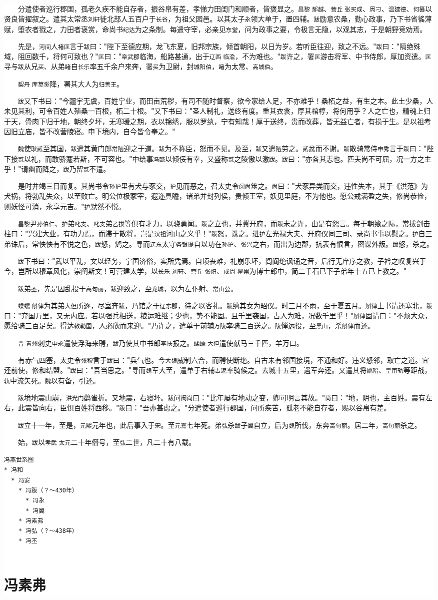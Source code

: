 　　分遣使者巡行郡国，孤老久疾不能自存者，振谷帛有差，孝悌力田闺门和顺者，皆褒显之。`昌黎` `郝越`、`营丘` `张买成`、`周刁`、`温建德`、`何纂`以贤良皆擢叙之。遣其太常丞`刘轩`徙北部人五百户于`长谷`，为祖父园邑。以其太子`永`领大单于，置四辅。`跋`励意农桑，勤心政事，乃下书省徭薄赋，堕农者戮之，力田者褒赏，命尚书`纪达`为之条制。每遣守宰，必亲见`东堂`，问为政事之要，令极言无隐，以观其志，于是朝野竞劝焉。

　　先是，`河间`人`褚匡`言于`跋`曰："陛下至德应期，龙飞东夏，旧邦宗族，倾首朝阳，以日为岁。若听臣往迎，致之不远。"`跋`曰："隔绝殊域，阻回数千，将何可致也？"`匡`曰："`章武郡`临海，船路甚通，出于`辽西` `临渝`，不为难也。"`跋`许之，署`匡`游击将军、中书侍郎，厚加资遣。`匡`寻与`跋`从兄`买`、从弟`睹`自`长乐`率五千余户来奔，署`买`为卫尉，封`城阳伯`，`睹`为太常、`高城伯`。

　　`契丹` `库莫奚`降，署其大人为`归善王`。

　　`跋`又下书曰："今疆宇无虞，百姓宁业，而田亩荒秽，有司不随时督察，欲今家给人足，不亦难乎！桑柘之益，有生之本。此土少桑，人未见其利，可令百姓人殖桑一百根，柘二十根。"又下书曰："圣人制礼，送终有度。重其衣衾，厚其棺椁，将何用乎？人之亡也，精魂上归于天，骨肉下归于地，朝终夕坏，无寒暖之期，衣以锦绣，服以罗纨，宁有知哉！厚于送终，贵而改葬，皆无益亡者，有损于生。是以祖考因旧立庙，皆不改营陵寝。申下境内，自今皆令奉之。"

　　`魏`使`耿贰`至其国，`跋`遣其黄门郎`常陋`迎之于道。`跋`为不称臣，怒而不见。及至，`跋`又遣`陋`劳之。`贰`忿而不谢。`跋`散骑常侍`申秀`言于`跋`曰："陛下接`贰`以礼，而敢骄蹇若斯，不可容也。"中给事`冯懿`以倾佞有幸，又盛称`贰`之陵慠以激`跋`。`跋`曰："亦各其志也。匹夫尚不可屈，况一方之主乎！"请幽而降之，`跋`乃留`贰`不遣。

　　是时井竭三日而复。其尚书令`孙护`里有犬与豕交，`护`见而恶之，召太史令`闵尚`筮之。`尚`曰："犬豕异类而交，违性失本，其于《洪范》为犬祸，将勃乱失众，以至败亡。明公位极冢宰，遐迩具瞻，诸弟并封列侯，贵倾王室，妖见里庭，不为他也。愿公戒满盈之失，修尚恭俭，则妖怪可消，永享元吉。"`护`默然不悦。

　　`昌黎`尹`孙伯仁`、`护`弟`叱支`、`叱支`弟`乙拔`等俱有才力，以骁勇闻。`跋`之立也，并冀开府，而`跋`未之许，由是有怨言。每于朝飨之际，常拔剑击柱曰："兴建大业，有功力焉，而滞于散将，岂是`汉祖`河山之义乎！"`跋`怒，诛之。进`护`左光禄大夫、开府仪同三司、录尚书事以慰之。`护`自三弟诛后，常怏怏有不悦之色，`跋`怒，鸩之。寻而`辽东`太守`务银提`自以功在`孙护`、`张兴`之右，而出为边郡，抗表有恨言，密谋外叛。`跋`怒，杀之。

　　`跋`下书曰："武以平乱，文以经务，宁国济俗，实所凭焉。自顷丧难，礼崩乐坏，闾阎绝讽诵之音，后行无庠序之教，子衿之叹复兴于今，岂所以穆章风化，崇阐斯文！可营建太学，以`长乐` `刘轩`、`营丘` `张炽`、`成周` `翟崇`为博士郎中，简二千石已下子弟年十五已上教之。"

　　`跋`弟`丕`，先是因乱投于`高句丽`，`跋`迎致之，至`龙城`，以为左仆射、`常山公`。

　　`蝚蠕` `斛律`为其弟`大但`所逐，尽室奔`跋`，乃馆之于`辽东郡`，待之以客礼。`跋`纳其女为昭仪。时三月不雨，至于夏五月。`斛律`上书请还塞北，`跋`曰："弃国万里，又无内应。若以强兵相送，粮运难继；少也，势不能固。且千里袭国，古人为难，况数千里乎！"`斛律`固请曰："不烦大众，愿给骑三百足矣。得达`敕勒国`，人必欣而来迎。"乃许之，遣单于前辅`万陵`率骑三百送之。`陵`惮远役，至`黑山`，杀`斛律`而还。

　　`晋` `青州`刺史`申永`遣使浮海来聘，`跋`乃使其中书郎`李扶`报之。`蝚蠕` `大但`遣使献马三千匹，羊万口。

　　有赤气四塞，太史令`张穆`言于`跋`曰："兵气也。今`大魏`威制六合，而聘使断绝。自古未有邻国接境，不通和好。违义怒邻，取亡之道。宜还前使，修和结盟。"`跋`曰："吾当思之。"寻而`魏`军大至，遣单于右辅`古泥`率骑候之。去城十五里，遇军奔还。又遣其将`姚昭`、`皇甫轨`等距战，`轨`中流矢死。`魏`以有备，引还。

　　`跋`境地震山崩，`洪光门`鹳雀折。又地震，右寝坏。`跋`问`闵尚`曰："比年屡有地动之变，卿可明言其故。"`尚`曰："地，阴也，主百姓。震有左右，此震皆向右，臣惧百姓将西移。"`跋`曰："吾亦甚虑之。"分遣使者巡行郡国，问所疾苦，孤老不能自存者，赐以谷帛有差。

　　`跋`立十一年，至是，`元熙`元年也，此后事入于`宋`。至`元嘉`七年死。弟`弘`杀`跋`子`翼`自立，后为`魏`所伐，东奔`高句丽`。居二年，`高句丽`杀之。

　　始，`跋`以`孝武` `太元`二十年僭号，至`弘`二世，凡二十有八载。

```
冯燕世系图
* 冯和
  * 冯安
    * 冯跋（？～430年）
      * 冯永
      * 冯翼
    * 冯素弗
    * 冯弘（？～438年）
    * 冯丕
    
```

# 冯素弗
